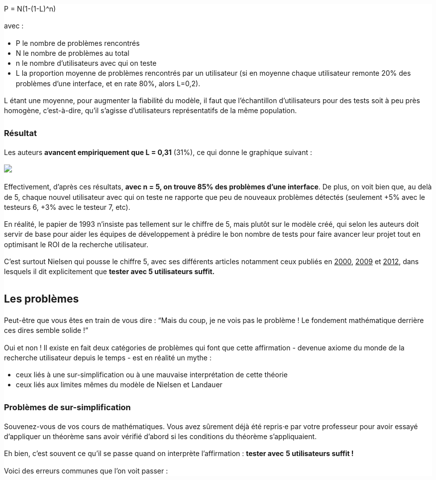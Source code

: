 P = N(1-(1-L)^n)

avec :

* P le nombre de problèmes rencontrés
* N le nombre de problèmes au total
* n le nombre d’utilisateurs avec qui on teste
* L la proportion moyenne de problèmes rencontrés par un utilisateur (si en moyenne chaque utilisateur remonte 20% des problèmes d’une interface, et en rate 80%, alors L=0,2).

L étant une moyenne, pour augmenter la fiabilité du modèle, il faut que l’échantillon d’utilisateurs pour des tests soit à peu près homogène, c’est-à-dire, qu’il s’agisse d’utilisateurs représentatifs de la même population.

### Résultat

Les auteurs **avancent empiriquement que L = 0,31** (31%), ce qui donne le graphique suivant :

![](/images/nielsenmodelgraph.png)

Effectivement, d’après ces résultats, **avec n = 5, on trouve 85% des problèmes d’une interface**. De plus, on voit bien que, au delà de 5, chaque nouvel utilisateur avec qui on teste ne rapporte que peu de nouveaux problèmes détectés (seulement +5% avec le testeurs 6, +3% avec le testeur 7, etc).

En réalité, le papier de 1993 n’insiste pas tellement sur le chiffre de 5, mais plutôt sur le modèle créé, qui selon les auteurs doit servir de base pour aider les équipes de développement à prédire le bon nombre de tests pour faire avancer leur projet tout en optimisant le ROI de la recherche utilisateur.

C’est surtout Nielsen qui pousse le chiffre 5, avec ses différents articles notamment ceux publiés en [2000](https://www.nngroup.com/articles/why-you-only-need-to-test-with-5-users/), [2009](https://www.nngroup.com/articles/discount-usability-20-years/) et [2012](https://www.nngroup.com/articles/how-many-test-users/), dans lesquels il dit explicitement que **tester avec 5 utilisateurs suffit.**

## Les problèmes

Peut-être que vous êtes en train de vous dire : “Mais du coup, je ne vois pas le problème ! Le fondement mathématique derrière ces dires semble solide !”

Oui et non ! Il existe en fait deux catégories de problèmes qui font que cette affirmation - devenue axiome du monde de la recherche utilisateur depuis le temps - est en réalité un mythe :

* ceux liés à une sur-simplification ou à une mauvaise interprétation de cette théorie
* ceux liés aux limites mêmes du modèle de Nielsen et Landauer

### Problèmes de sur-simplification

Souvenez-vous de vos cours de mathématiques. Vous avez sûrement déjà été repris·e par votre professeur pour avoir essayé d’appliquer un théorème sans avoir vérifié d’abord si les conditions du théorème s’appliquaient.

Eh bien, c’est souvent ce qu’il se passe quand on interprète l’affirmation : **tester avec** **5 utilisateurs suffit !**

Voici des erreurs communes que l’on voit passer :
